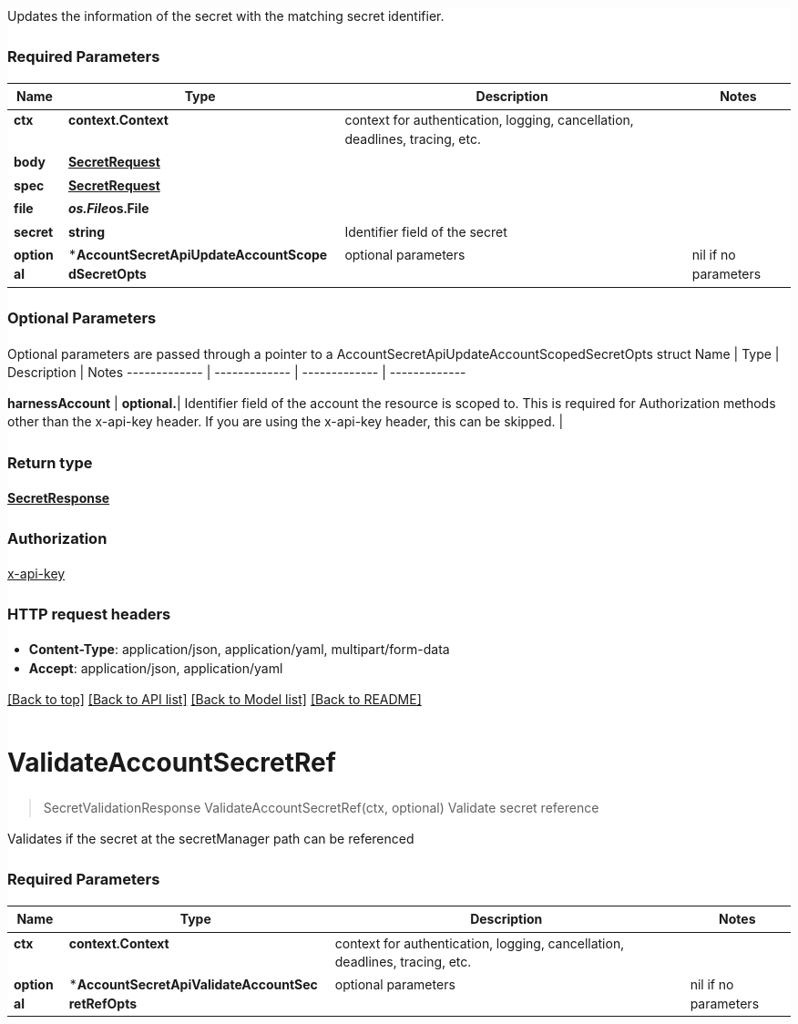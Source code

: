 Updates the information of the secret with the matching secret identifier.

### Required Parameters

Name | Type | Description  | Notes
------------- | ------------- | ------------- | -------------
 **ctx** | **context.Context** | context for authentication, logging, cancellation, deadlines, tracing, etc.
  **body** | [**SecretRequest**](SecretRequest.md)|  | 
  **spec** | [**SecretRequest**](.md)|  | 
  **file** | ***os.File*****os.File**|  | 
  **secret** | **string**| Identifier field of the secret | 
 **optional** | ***AccountSecretApiUpdateAccountScopedSecretOpts** | optional parameters | nil if no parameters

### Optional Parameters
Optional parameters are passed through a pointer to a AccountSecretApiUpdateAccountScopedSecretOpts struct
Name | Type | Description  | Notes
------------- | ------------- | ------------- | -------------




 **harnessAccount** | **optional.**| Identifier field of the account the resource is scoped to. This is required for Authorization methods other than the x-api-key header. If you are using the x-api-key header, this can be skipped. | 

### Return type

[**SecretResponse**](SecretResponse.md)

### Authorization

[x-api-key](../README.md#x-api-key)

### HTTP request headers

 - **Content-Type**: application/json, application/yaml, multipart/form-data
 - **Accept**: application/json, application/yaml

[[Back to top]](#) [[Back to API list]](../README.md#documentation-for-api-endpoints) [[Back to Model list]](../README.md#documentation-for-models) [[Back to README]](../README.md)

# **ValidateAccountSecretRef**
> SecretValidationResponse ValidateAccountSecretRef(ctx, optional)
Validate secret reference

Validates if the secret at the secretManager path can be referenced

### Required Parameters

Name | Type | Description  | Notes
------------- | ------------- | ------------- | -------------
 **ctx** | **context.Context** | context for authentication, logging, cancellation, deadlines, tracing, etc.
 **optional** | ***AccountSecretApiValidateAccountSecretRefOpts** | optional parameters | nil if no parameters
